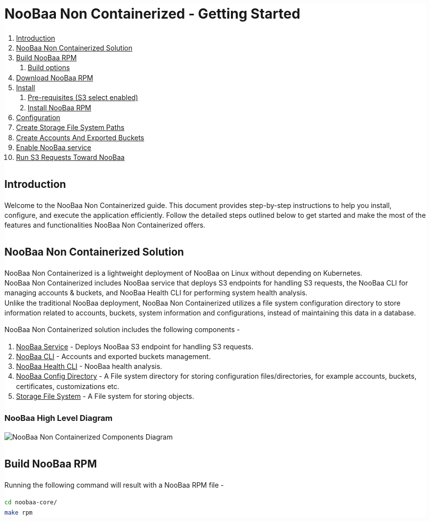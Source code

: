 # NooBaa Non Containerized - Getting Started

1. [Introduction](#introduction)
2. [NooBaa Non Containerized Solution](#noobaa-non-containerized-solution)
3. [Build NooBaa RPM](#build-noobaa-rpm)
    1. [Build options](#build-options)
4. [Download NooBaa RPM](#download-noobaa-rpm)
5. [Install](#install)
    1. [Pre-requisites (S3 select enabled)](#pre-requisites-s3-select-enabled)
    2. [Install NooBaa RPM](#install-noobaa-rpm)
6. [Configuration](#configuration)
7. [Create Storage File System Paths](#create-storage-file-system-paths)
8. [Create Accounts And Exported Buckets](#create-accounts-and-exported-buckets)
9. [Enable NooBaa service](#enable-noobaa-service)
10. [Run S3 Requests Toward NooBaa](#run-s3-requests-toward-noobaa)

## Introduction
Welcome to the NooBaa Non Containerized guide.
This document provides step-by-step instructions to help you install, configure, and execute the application efficiently. Follow the detailed steps outlined below to get started and make the most of the features and functionalities NooBaa Non Containerized offers.

## NooBaa Non Containerized Solution
NooBaa Non Containerized is a lightweight deployment of NooBaa on Linux without depending on Kubernetes.  
NooBaa Non Containerized includes NooBaa service that deploys S3 endpoints for handling S3 requests, the NooBaa CLI for managing accounts & buckets, and NooBaa Health CLI for performing system health analysis.  
Unlike the traditional NooBaa deployment, NooBaa Non Containerized utilizes a file system configuration directory to store information related to accounts, buckets, system information and configurations, instead of maintaining this data in a database.

NooBaa Non Containerized solution includes the following components - 
1. [NooBaa Service](#enable-noobaa-service) - Deploys NooBaa S3 endpoint for handling S3 requests. 
2. [NooBaa CLI](./NooBaaCLI.md) - Accounts and exported buckets management.
3. [NooBaa Health CLI](./Health.md) - NooBaa health analysis.
4. [NooBaa Config Directory](./Configuration.md) - A File system directory for storing configuration files/directories, for example accounts, buckets, certificates, customizations etc.
5. [Storage File System](#create-storage-file-system-paths) - A File system for storing objects.

### NooBaa High Level Diagram
![NooBaa Non Containerized Components Diagram](https://private-user-images.githubusercontent.com/7504055/351399903-4ee60215-cb4f-48f7-8943-a85dc7f931aa.png)


## Build NooBaa RPM
Running the following command will result with a NooBaa RPM file -
```sh
cd noobaa-core/
make rpm
```
